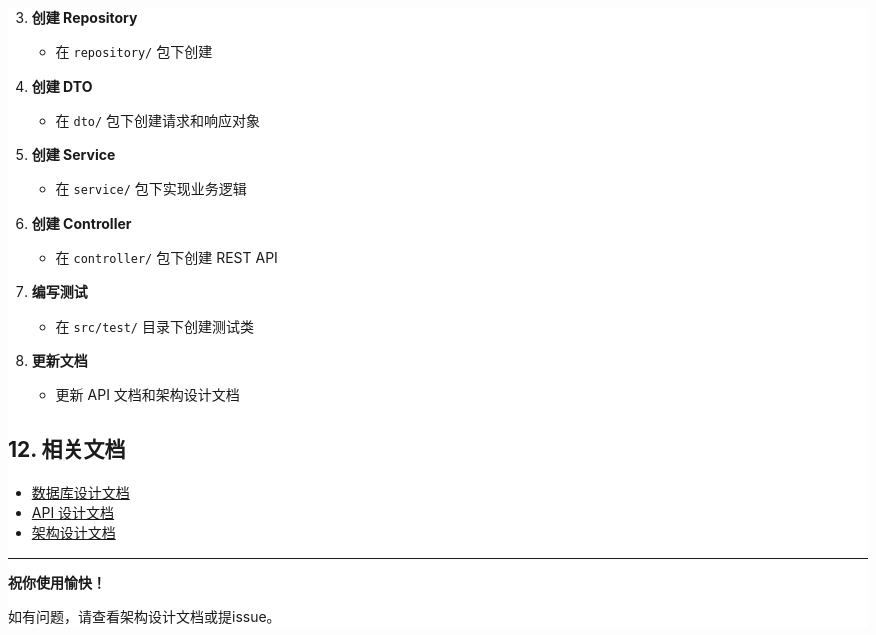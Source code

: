 3. **创建 Repository**
   - 在 `repository/` 包下创建

4. **创建 DTO**
   - 在 `dto/` 包下创建请求和响应对象

5. **创建 Service**
   - 在 `service/` 包下实现业务逻辑

6. **创建 Controller**
   - 在 `controller/` 包下创建 REST API

7. **编写测试**
   - 在 `src/test/` 目录下创建测试类

8. **更新文档**
   - 更新 API 文档和架构设计文档

## 12. 相关文档

- [数据库设计文档](./database-design.md)
- [API 设计文档](./api-design.md)
- [架构设计文档](./architecture-design.md)

---

**祝你使用愉快！**

如有问题，请查看架构设计文档或提issue。

